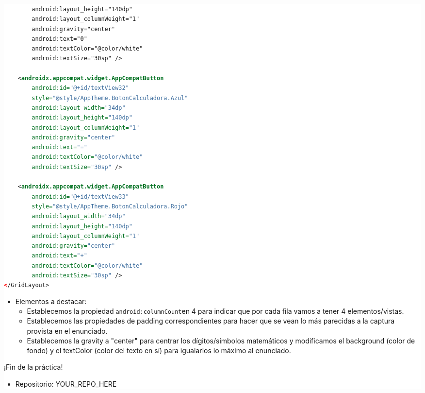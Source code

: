```xml
        android:layout_height="140dp"
        android:layout_columnWeight="1"
        android:gravity="center"
        android:text="0"
        android:textColor="@color/white"
        android:textSize="30sp" />

    <androidx.appcompat.widget.AppCompatButton
        android:id="@+id/textView32"
        style="@style/AppTheme.BotonCalculadora.Azul"
        android:layout_width="34dp"
        android:layout_height="140dp"
        android:layout_columnWeight="1"
        android:gravity="center"
        android:text="="
        android:textColor="@color/white"
        android:textSize="30sp" />

    <androidx.appcompat.widget.AppCompatButton
        android:id="@+id/textView33"
        style="@style/AppTheme.BotonCalculadora.Rojo"
        android:layout_width="34dp"
        android:layout_height="140dp"
        android:layout_columnWeight="1"
        android:gravity="center"
        android:text="+"
        android:textColor="@color/white"
        android:textSize="30sp" />
</GridLayout>
```

- Elementos a destacar:
    - Establecemos la propiedad ```android:columnCount```en 4 para indicar que por cada fila vamos a tener 4 elementos/vistas.
    - Establecemos las propiedades de padding correspondientes para hacer que se vean lo más parecidas a la captura provista en el enunciado.
    - Establecemos la gravity a "center" para centrar los dígitos/símbolos matemáticos y modificamos el background (color de fondo) y el textColor (color del texto en sí) para igualarlos lo máximo al enunciado.

¡Fin de la práctica!

- Repositorio: YOUR_REPO_HERE